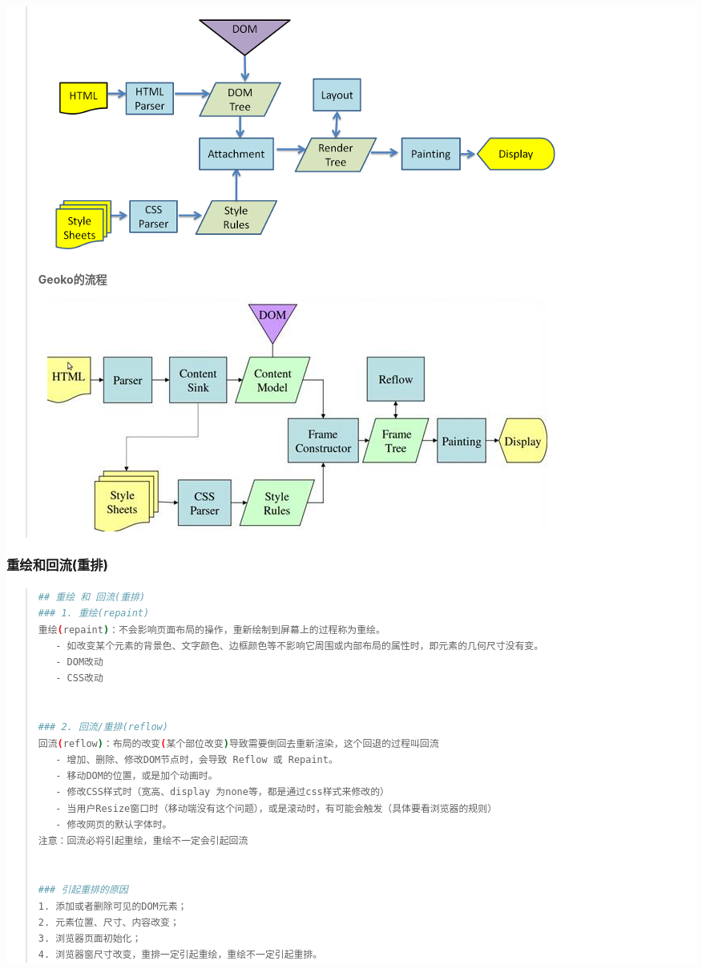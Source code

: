 > ![image-20210914235451051](./image/image-20210914235451051.png)
>
> **Geoko的流程**
>
> ![image-20210914235521432](./image/image-20210914235521432.png)

### 重绘和回流(重排)

> ```bash
> ## 重绘 和 回流(重排)
> ### 1. 重绘(repaint)
> 重绘(repaint)：不会影响页面布局的操作，重新绘制到屏幕上的过程称为重绘。
>    - 如改变某个元素的背景色、文字颜色、边框颜色等不影响它周围或内部布局的属性时，即元素的几何尺寸没有变。
>    - DOM改动
>    - CSS改动
>
>
> ### 2. 回流/重排(reflow)
> 回流(reflow)：布局的改变(某个部位改变)导致需要倒回去重新渲染，这个回退的过程叫回流
>    - 增加、删除、修改DOM节点时，会导致 Reflow 或 Repaint。
>    - 移动DOM的位置，或是加个动画时。
>    - 修改CSS样式时（宽高、display 为none等，都是通过css样式来修改的）
>    - 当用户Resize窗口时（移动端没有这个问题），或是滚动时，有可能会触发（具体要看浏览器的规则）
>    - 修改网页的默认字体时。
> 注意：回流必将引起重绘，重绘不一定会引起回流
>
>
> ### 引起重排的原因
> 1. 添加或者删除可见的DOM元素；
> 2. 元素位置、尺寸、内容改变；
> 3. 浏览器页面初始化；
> 4. 浏览器窗尺寸改变，重排一定引起重绘，重绘不一定引起重排。